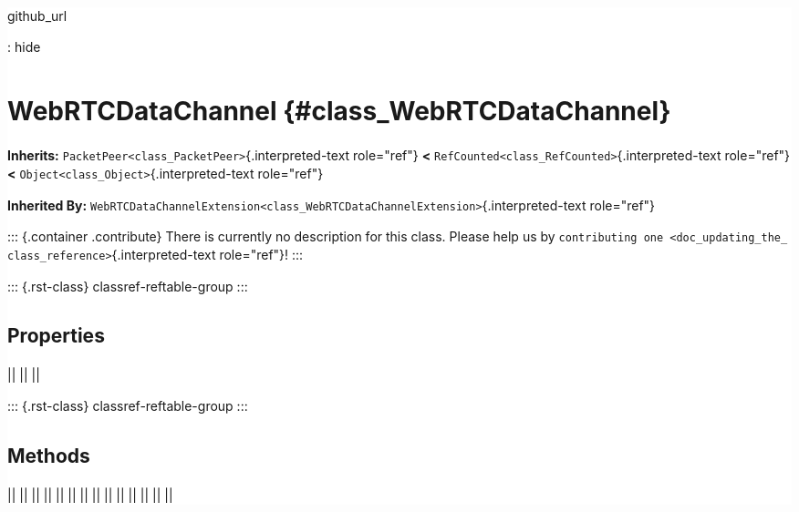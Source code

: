 github_url

:   hide

# WebRTCDataChannel {#class_WebRTCDataChannel}

**Inherits:** `PacketPeer<class_PacketPeer>`{.interpreted-text
role="ref"} **\<** `RefCounted<class_RefCounted>`{.interpreted-text
role="ref"} **\<** `Object<class_Object>`{.interpreted-text role="ref"}

**Inherited By:**
`WebRTCDataChannelExtension<class_WebRTCDataChannelExtension>`{.interpreted-text
role="ref"}

::: {.container .contribute}
There is currently no description for this class. Please help us by
`contributing one <doc_updating_the_class_reference>`{.interpreted-text
role="ref"}!
:::

::: {.rst-class}
classref-reftable-group
:::

## Properties

||
||
||

::: {.rst-class}
classref-reftable-group
:::

## Methods

||
||
||
||
||
||
||
||
||
||
||
||
||
||
